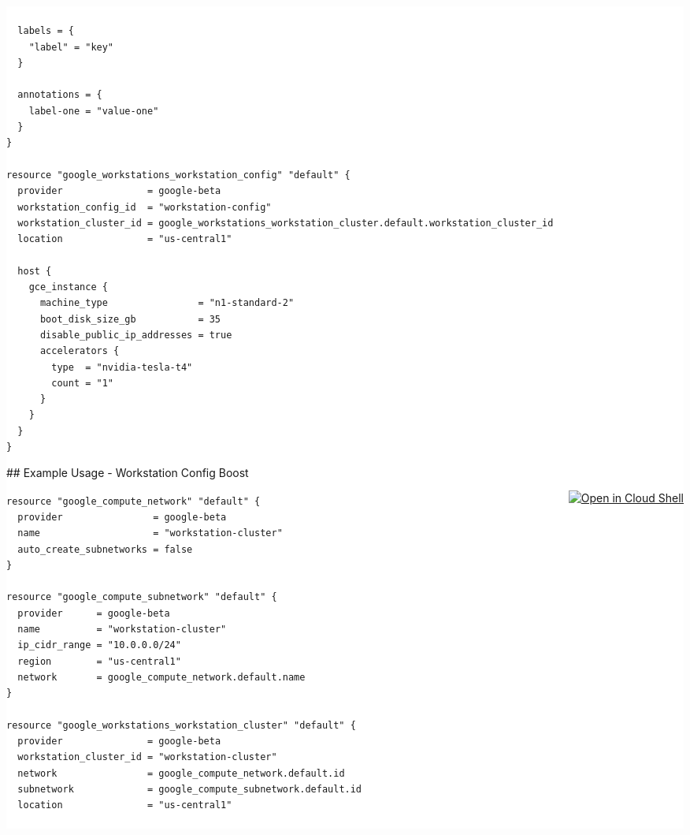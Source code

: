 ```hcl
  
  labels = {
    "label" = "key"
  }

  annotations = {
    label-one = "value-one"
  }
}

resource "google_workstations_workstation_config" "default" {
  provider               = google-beta
  workstation_config_id  = "workstation-config"
  workstation_cluster_id = google_workstations_workstation_cluster.default.workstation_cluster_id
  location               = "us-central1"

  host {
    gce_instance {
      machine_type                = "n1-standard-2"
      boot_disk_size_gb           = 35
      disable_public_ip_addresses = true
      accelerators {
        type  = "nvidia-tesla-t4"
        count = "1"
      }
    }
  }
}
```
<div class = "oics-button" style="float: right; margin: 0 0 -15px">
  <a href="https://console.cloud.google.com/cloudshell/open?cloudshell_git_repo=https%3A%2F%2Fgithub.com%2Fterraform-google-modules%2Fdocs-examples.git&cloudshell_image=gcr.io%2Fcloudshell-images%2Fcloudshell%3Alatest&cloudshell_print=.%2Fmotd&cloudshell_tutorial=.%2Ftutorial.md&cloudshell_working_dir=workstation_config_boost&open_in_editor=main.tf" target="_blank">
    <img alt="Open in Cloud Shell" src="//gstatic.com/cloudssh/images/open-btn.svg" style="max-height: 44px; margin: 32px auto; max-width: 100%;">
  </a>
</div>
## Example Usage - Workstation Config Boost


```hcl
resource "google_compute_network" "default" {
  provider                = google-beta
  name                    = "workstation-cluster"
  auto_create_subnetworks = false
}

resource "google_compute_subnetwork" "default" {
  provider      = google-beta
  name          = "workstation-cluster"
  ip_cidr_range = "10.0.0.0/24"
  region        = "us-central1"
  network       = google_compute_network.default.name
}

resource "google_workstations_workstation_cluster" "default" {
  provider               = google-beta
  workstation_cluster_id = "workstation-cluster"
  network                = google_compute_network.default.id
  subnetwork             = google_compute_subnetwork.default.id
  location               = "us-central1"
  
```